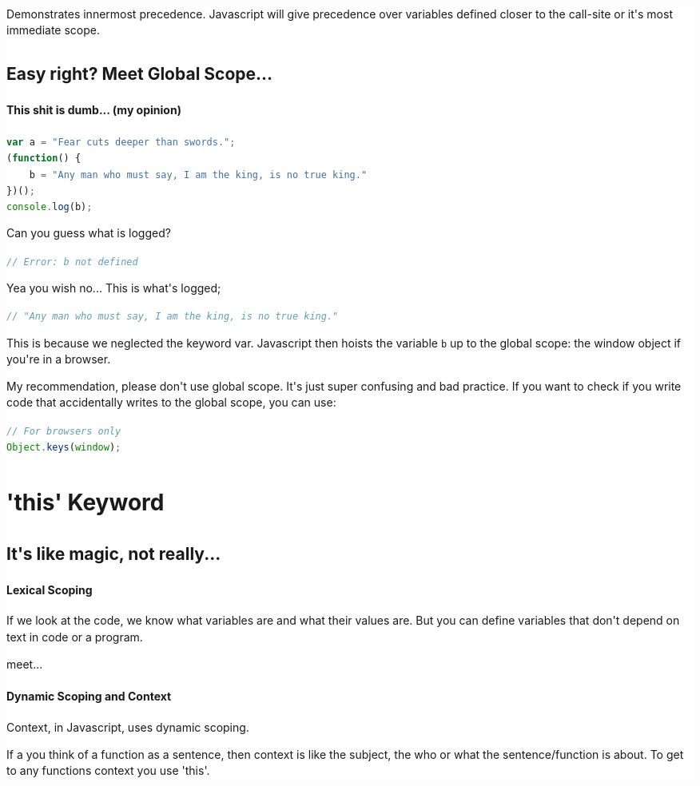 Demonstrates innermost precedence. Javascript will give precedence over
variables defined closer to the call-site or it's most immediate scope.

## Easy right? Meet Global Scope...
#### This shit is dumb... (my opinion)

```javascript
var a = "Fear cuts deeper than swords.";
(function() {
    b = "Any man who must say, I am the king, is no true king."
})();
console.log(b);
```

Can you guess what is logged?
```javascript
// Error: b not defined
```

Yea you wish no... This is what's logged;
```javascript
// "Any man who must say, I am the king, is no true king."
```

This is because we neglected the keyword var. Javascript then hoists the
variable `b` up to the global scope: the window object if you're in a browser.

My recommendation, please don't use global scope. It's just super confusing and
bad practice. If you want to check if you write code that accidentally writes to
the global scope, you can use:

```javascript
// For browsers only
Object.keys(window);
```

<a name="this"></a>
# 'this' Keyword
## It's like magic, not really...

#### Lexical Scoping
If we look at the code, we know what variables are and what their values are.
But you can define variables that don't depend on text in code or a program.

meet...

#### Dynamic Scoping and Context
Context, in Javascript, uses dynamic scoping.

If a you think of a function as a sentence, then context is like the subject,
the who or what the sentence/function is about. To get to any functions
context you use 'this'.
